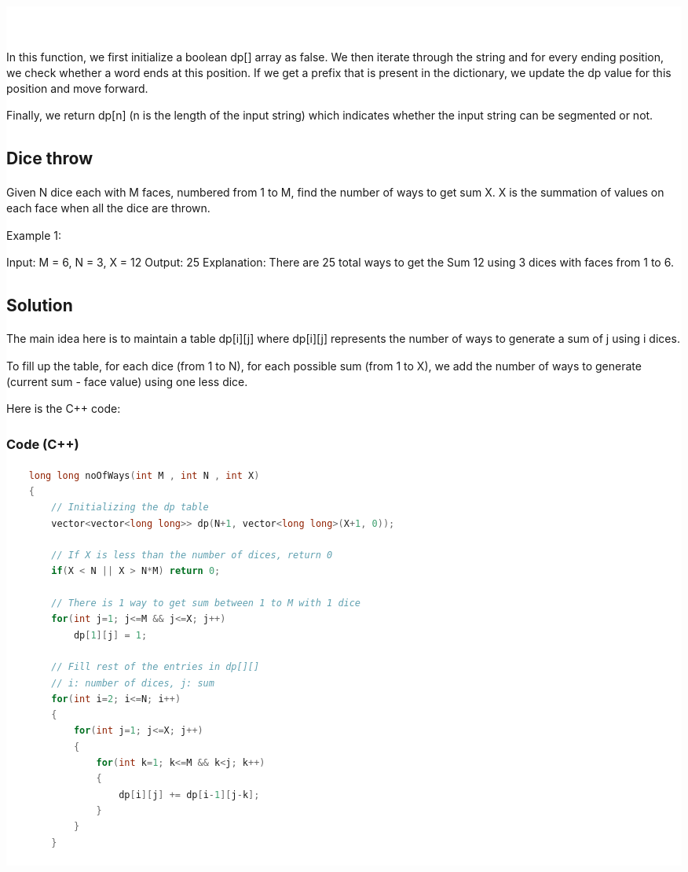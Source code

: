 ```cpp

    
```
In this function, we first initialize a boolean dp[] array as false. We then iterate through the string and for every ending position, we check whether a word ends at this position. If we get a prefix that is present in the dictionary, we update the dp value for this position and move forward.

Finally, we return dp[n] (n is the length of the input string) which indicates whether the input string can be segmented or not.


## **Dice throw**

Given N dice each with M faces, numbered from 1 to M, find the number of ways to get sum X. X is the summation of values on each face when all the dice are thrown.

 

Example 1:

Input:
M = 6, N = 3, X = 12
Output:
25
Explanation:
There are 25 total ways to get
the Sum 12 using 3 dices with
faces from 1 to 6.

## Solution
The main idea here is to maintain a table dp[i][j] where dp[i][j] represents the number of ways to generate a sum of j using i dices.

To fill up the table, for each dice (from 1 to N), for each possible sum (from 1 to X), we add the number of ways to generate (current sum - face value) using one less dice.

Here is the C++ code:


### Code (C++)

```cpp
    long long noOfWays(int M , int N , int X)
    {
        // Initializing the dp table
        vector<vector<long long>> dp(N+1, vector<long long>(X+1, 0));
        
        // If X is less than the number of dices, return 0
        if(X < N || X > N*M) return 0;
        
        // There is 1 way to get sum between 1 to M with 1 dice
        for(int j=1; j<=M && j<=X; j++)
            dp[1][j] = 1;
            
        // Fill rest of the entries in dp[][]
        // i: number of dices, j: sum
        for(int i=2; i<=N; i++)
        {
            for(int j=1; j<=X; j++)
            {
                for(int k=1; k<=M && k<j; k++)
                {
                    dp[i][j] += dp[i-1][j-k];
                }
            }
        }
        
```